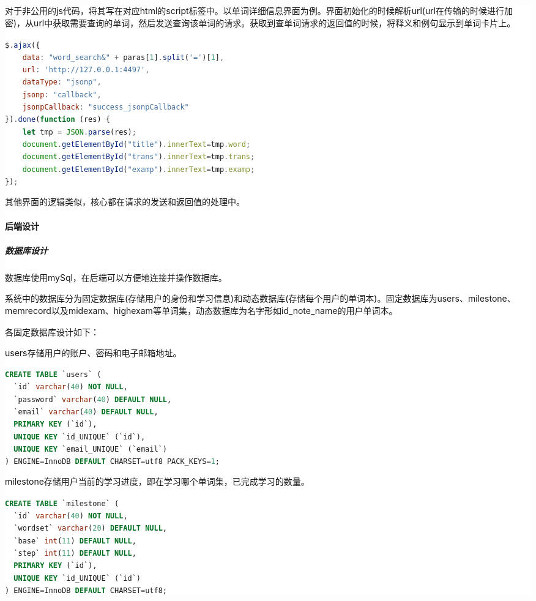 对于非公用的js代码，将其写在对应html的script标签中。以单词详细信息界面为例。界面初始化的时候解析url(url在传输的时候进行加密)，从url中获取需要查询的单词，然后发送查询该单词的请求。获取到查单词请求的返回值的时候，将释义和例句显示到单词卡片上。

```js
$.ajax({
    data: "word_search&" + paras[1].split('=')[1],
    url: 'http://127.0.0.1:4497',
    dataType: "jsonp",
    jsonp: "callback",
    jsonpCallback: "success_jsonpCallback"
}).done(function (res) {
    let tmp = JSON.parse(res);
    document.getElementById("title").innerText=tmp.word;
    document.getElementById("trans").innerText=tmp.trans;
    document.getElementById("examp").innerText=tmp.examp;
});
```

其他界面的逻辑类似，核心都在请求的发送和返回值的处理中。



#### 后端设计

##### 数据库设计

数据库使用mySql，在后端可以方便地连接并操作数据库。

系统中的数据库分为固定数据库(存储用户的身份和学习信息)和动态数据库(存储每个用户的单词本)。固定数据库为users、milestone、memrecord以及midexam、highexam等单词集，动态数据库为名字形如id_note_name的用户单词本。

各固定数据库设计如下：

users存储用户的账户、密码和电子邮箱地址。

```sql
CREATE TABLE `users` (
  `id` varchar(40) NOT NULL,
  `password` varchar(40) DEFAULT NULL,
  `email` varchar(40) DEFAULT NULL,
  PRIMARY KEY (`id`),
  UNIQUE KEY `id_UNIQUE` (`id`),
  UNIQUE KEY `email_UNIQUE` (`email`)
) ENGINE=InnoDB DEFAULT CHARSET=utf8 PACK_KEYS=1;
```

milestone存储用户当前的学习进度，即在学习哪个单词集，已完成学习的数量。

```sql
CREATE TABLE `milestone` (
  `id` varchar(40) NOT NULL,
  `wordset` varchar(20) DEFAULT NULL,
  `base` int(11) DEFAULT NULL,
  `step` int(11) DEFAULT NULL,
  PRIMARY KEY (`id`),
  UNIQUE KEY `id_UNIQUE` (`id`)
) ENGINE=InnoDB DEFAULT CHARSET=utf8;
```
